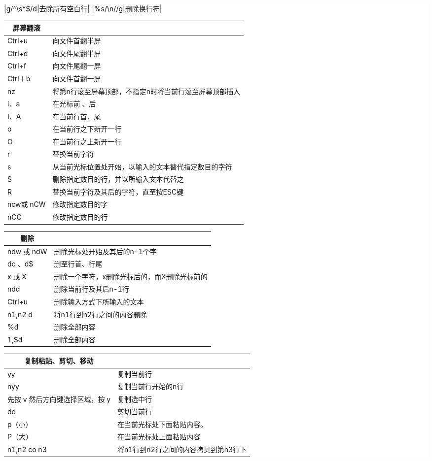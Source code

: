 |g/^\s*$/d|去除所有空白行|
|%s/\n//g|删除换行符|



| 屏幕翻滚		 |  |
| --- | --- |	
|Ctrl+u|	向文件首翻半屏 |
|Ctrl+d	|向文件尾翻半屏|
|Ctrl+f	|向文件尾翻一屏 |
|Ctrl＋b	|向文件首翻一屏|
|nz	|将第n行滚至屏幕顶部，不指定n时将当前行滚至屏幕顶部插入|
|i、a	|在光标前 、后|
|I、A	|在当前行首、尾|
|o	|在当前行之下新开一行 |
|O	|在当前行之上新开一行 |
|r	|替换当前字符|
|s	|从当前光标位置处开始，以输入的文本替代指定数目的字符 |
|S	|删除指定数目的行，并以所输入文本代替之 |
|R	|替换当前字符及其后的字符，直至按ESC键 |
|ncw或 nCW|	修改指定数目的字 |
|nCC|	修改指定数目的行 |

| 删除		 |  |
| --- | --- |	
| ndw 或 ndW| 	删除光标处开始及其后的n-1个字 | 
| do 、d$	| 删至行首、行尾| 
| x 或 X| 	删除一个字符，x删除光标后的，而X删除光标前的 | 
| ndd| 	删除当前行及其后n-1行| 
| Ctrl+u	| 删除输入方式下所输入的文本 | 
| n1,n2 d| 	将n1行到n2行之间的内容删除 | 
| %d	|  删除全部内容 | 
| 1,$d	| 删除全部内容 | 

| 复制粘贴、剪切、移动			 |  |
| --- | --- |	
|yy|	复制当前行 |
|nyy	|复制当前行开始的n行 |
|先按 v 然后方向键选择区域，按 y|	复制选中行|
|dd	|剪切当前行 |
|p（小）|	在当前光标处下面粘贴内容。|
|P（大）|	在当前光标处上面粘贴内容 |
|n1,n2 co n3	|将n1行到n2行之间的内容拷贝到第n3行下 |